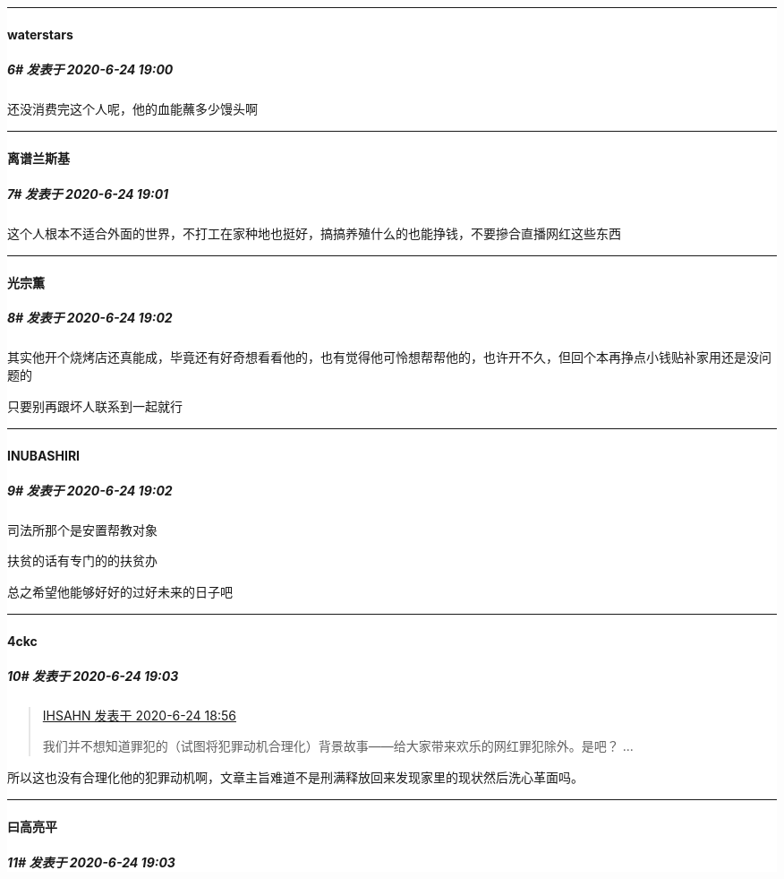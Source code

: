 -----

####  waterstars  
##### 6#       发表于 2020-6-24 19:00


还没消费完这个人呢，他的血能蘸多少馒头啊


-----

####  离谱兰斯基  
##### 7#       发表于 2020-6-24 19:01


这个人根本不适合外面的世界，不打工在家种地也挺好，搞搞养殖什么的也能挣钱，不要摻合直播网红这些东西


-----

####  光宗薫  
##### 8#       发表于 2020-6-24 19:02


其实他开个烧烤店还真能成，毕竟还有好奇想看看他的，也有觉得他可怜想帮帮他的，也许开不久，但回个本再挣点小钱贴补家用还是没问题的

只要别再跟坏人联系到一起就行


-----

####  INUBASHIRI  
##### 9#       发表于 2020-6-24 19:02


司法所那个是安置帮教对象


扶贫的话有专门的的扶贫办


总之希望他能够好好的过好未来的日子吧


-----

####  4ckc  
##### 10#       发表于 2020-6-24 19:03


<blockquote><a href="httphttps://bbs.saraba1st.com/2b/forum.php?mod=redirect&amp;goto=findpost&amp;pid=47937922&amp;ptid=1943882" target="_blank">IHSAHN 发表于 2020-6-24 18:56</a>

我们并不想知道罪犯的（试图将犯罪动机合理化）背景故事——给大家带来欢乐的网红罪犯除外。是吧？ ...</blockquote>
所以这也没有合理化他的犯罪动机啊，文章主旨难道不是刑满释放回来发现家里的现状然后洗心革面吗。


-----

####  曰高亮平  
##### 11#       发表于 2020-6-24 19:03
